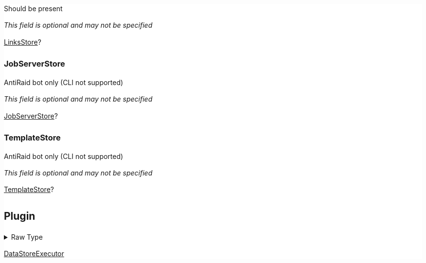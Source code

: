 Should be present

*This field is optional and may not be specified*

[LinksStore](#LinksStore)?

<div id="JobServerStore"></div>

### JobServerStore

AntiRaid bot only (CLI not supported)

*This field is optional and may not be specified*

[JobServerStore](#JobServerStore)?

<div id="TemplateStore"></div>

### TemplateStore

AntiRaid bot only (CLI not supported)

*This field is optional and may not be specified*

[TemplateStore](#TemplateStore)?

<div id="Plugin"></div>

## Plugin

<details><summary>Raw Type</summary></details>

[DataStoreExecutor](#DataStoreExecutor)

